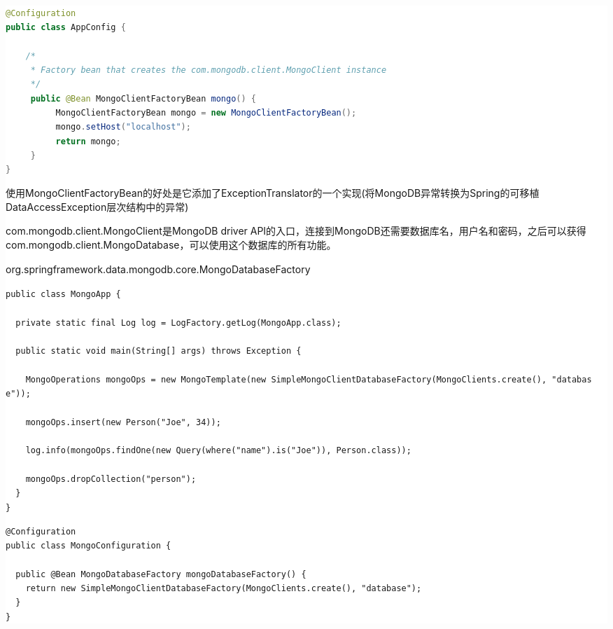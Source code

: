 

```java
@Configuration
public class AppConfig {

    /*
     * Factory bean that creates the com.mongodb.client.MongoClient instance
     */
     public @Bean MongoClientFactoryBean mongo() {
          MongoClientFactoryBean mongo = new MongoClientFactoryBean();
          mongo.setHost("localhost");
          return mongo;
     }
}
```



使用MongoClientFactoryBean的好处是它添加了ExceptionTranslator的一个实现(将MongoDB异常转换为Spring的可移植DataAccessException层次结构中的异常)



com.mongodb.client.MongoClient是MongoDB driver API的入口，连接到MongoDB还需要数据库名，用户名和密码，之后可以获得com.mongodb.client.MongoDatabase，可以使用这个数据库的所有功能。



org.springframework.data.mongodb.core.MongoDatabaseFactory

```
public class MongoApp {

  private static final Log log = LogFactory.getLog(MongoApp.class);

  public static void main(String[] args) throws Exception {

    MongoOperations mongoOps = new MongoTemplate(new SimpleMongoClientDatabaseFactory(MongoClients.create(), "database"));

    mongoOps.insert(new Person("Joe", 34));

    log.info(mongoOps.findOne(new Query(where("name").is("Joe")), Person.class));

    mongoOps.dropCollection("person");
  }
}
```



```
@Configuration
public class MongoConfiguration {

  public @Bean MongoDatabaseFactory mongoDatabaseFactory() {
    return new SimpleMongoClientDatabaseFactory(MongoClients.create(), "database");
  }
}
```
